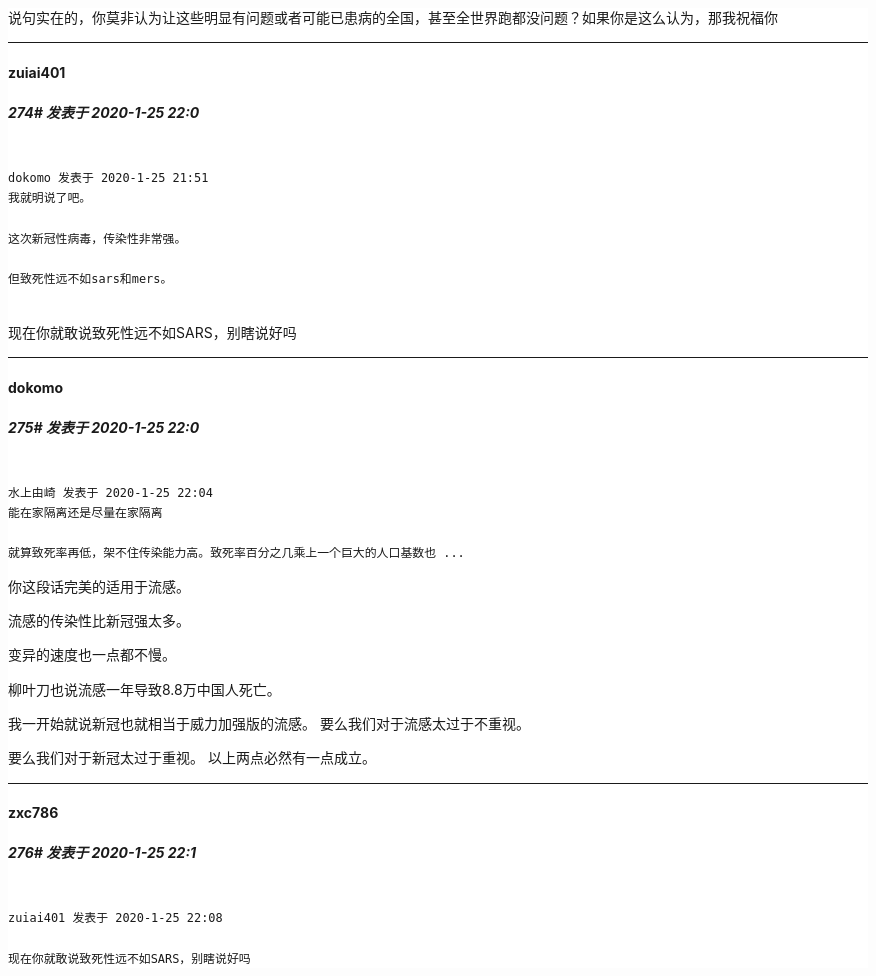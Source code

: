 
说句实在的，你莫非认为让这些明显有问题或者可能已患病的全国，甚至全世界跑都没问题？如果你是这么认为，那我祝福你


*****

####  zuiai401
##### 274#       发表于 2020-1-25 22:0


```

dokomo 发表于 2020-1-25 21:51
我就明说了吧。

这次新冠性病毒，传染性非常强。

但致死性远不如sars和mers。


```


现在你就敢说致死性远不如SARS，别瞎说好吗


*****

####  dokomo
##### 275#       发表于 2020-1-25 22:0


```

水上由崎 发表于 2020-1-25 22:04
能在家隔离还是尽量在家隔离

就算致死率再低，架不住传染能力高。致死率百分之几乘上一个巨大的人口基数也 ...

```


你这段话完美的适用于流感。

流感的传染性比新冠强太多。

变异的速度也一点都不慢。

柳叶刀也说流感一年导致8.8万中国人死亡。

我一开始就说新冠也就相当于威力加强版的流感。
要么我们对于流感太过于不重视。

要么我们对于新冠太过于重视。
以上两点必然有一点成立。


*****

####  zxc786
##### 276#       发表于 2020-1-25 22:1


```

zuiai401 发表于 2020-1-25 22:08

现在你就敢说致死性远不如SARS，别瞎说好吗

```


